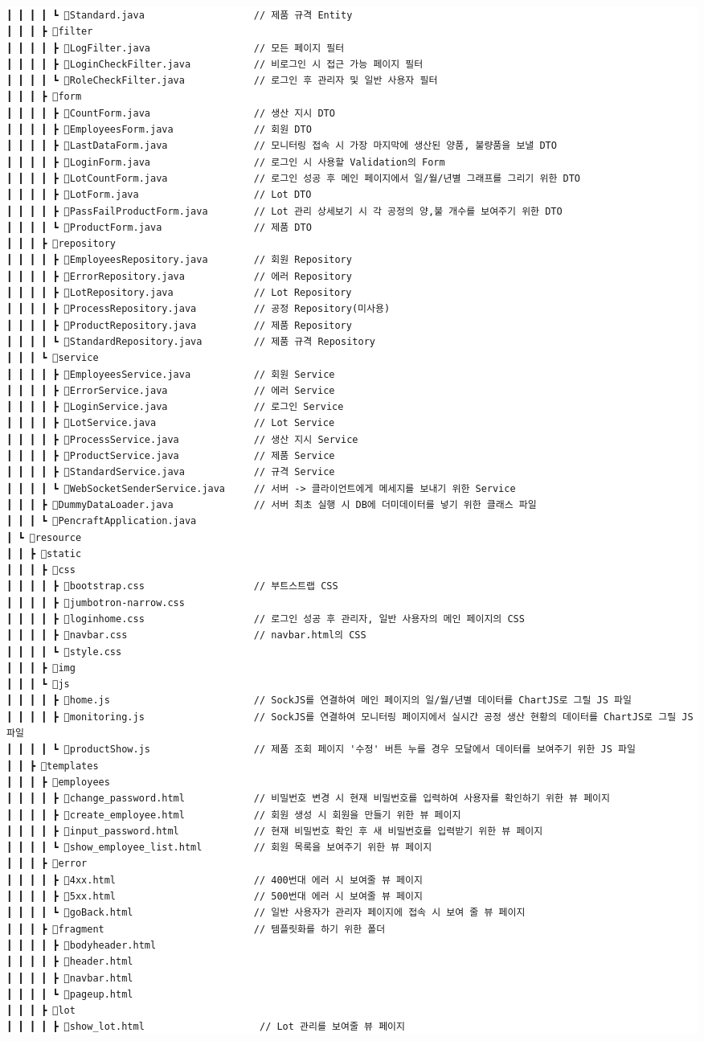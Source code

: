 ```
┃ ┃ ┃ ┃ ┗ 📄Standard.java                   // 제품 규격 Entity
┃ ┃ ┃ ┣ 📂filter
┃ ┃ ┃ ┃ ┣ 📄LogFilter.java                  // 모든 페이지 필터
┃ ┃ ┃ ┃ ┣ 📄LoginCheckFilter.java           // 비로그인 시 접근 가능 페이지 필터
┃ ┃ ┃ ┃ ┗ 📄RoleCheckFilter.java            // 로그인 후 관리자 및 일반 사용자 필터
┃ ┃ ┃ ┣ 📂form
┃ ┃ ┃ ┃ ┣ 📄CountForm.java                  // 생산 지시 DTO
┃ ┃ ┃ ┃ ┣ 📄EmployeesForm.java              // 회원 DTO
┃ ┃ ┃ ┃ ┣ 📄LastDataForm.java               // 모니터링 접속 시 가장 마지막에 생산된 양품, 불량품을 보낼 DTO
┃ ┃ ┃ ┃ ┣ 📄LoginForm.java                  // 로그인 시 사용할 Validation의 Form
┃ ┃ ┃ ┃ ┣ 📄LotCountForm.java               // 로그인 성공 후 메인 페이지에서 일/월/년별 그래프를 그리기 위한 DTO
┃ ┃ ┃ ┃ ┣ 📄LotForm.java                    // Lot DTO
┃ ┃ ┃ ┃ ┣ 📄PassFailProductForm.java        // Lot 관리 상세보기 시 각 공정의 양,불 개수를 보여주기 위한 DTO
┃ ┃ ┃ ┃ ┗ 📄ProductForm.java                // 제품 DTO
┃ ┃ ┃ ┣ 📂repository
┃ ┃ ┃ ┃ ┣ 📄EmployeesRepository.java        // 회원 Repository
┃ ┃ ┃ ┃ ┣ 📄ErrorRepository.java            // 에러 Repository
┃ ┃ ┃ ┃ ┣ 📄LotRepository.java              // Lot Repository
┃ ┃ ┃ ┃ ┣ 📄ProcessRepository.java          // 공정 Repository(미사용)
┃ ┃ ┃ ┃ ┣ 📄ProductRepository.java          // 제품 Repository
┃ ┃ ┃ ┃ ┗ 📄StandardRepository.java         // 제품 규격 Repository
┃ ┃ ┃ ┗ 📂service
┃ ┃ ┃ ┃ ┣ 📄EmployeesService.java           // 회원 Service
┃ ┃ ┃ ┃ ┣ 📄ErrorService.java               // 에러 Service
┃ ┃ ┃ ┃ ┣ 📄LoginService.java               // 로그인 Service
┃ ┃ ┃ ┃ ┣ 📄LotService.java                 // Lot Service
┃ ┃ ┃ ┃ ┣ 📄ProcessService.java             // 생산 지시 Service
┃ ┃ ┃ ┃ ┣ 📄ProductService.java             // 제품 Service
┃ ┃ ┃ ┃ ┣ 📄StandardService.java            // 규격 Service
┃ ┃ ┃ ┃ ┗ 📄WebSocketSenderService.java     // 서버 -> 클라이언트에게 메세지를 보내기 위한 Service
┃ ┃ ┃ ┣ 📄DummyDataLoader.java              // 서버 최초 실행 시 DB에 더미데이터를 넣기 위한 클래스 파일
┃ ┃ ┃ ┗ 📄PencraftApplication.java
┃ ┗ 📂resource
┃ ┃ ┣ 📂static
┃ ┃ ┃ ┣ 📂css
┃ ┃ ┃ ┃ ┣ 📄bootstrap.css                   // 부트스트랩 CSS
┃ ┃ ┃ ┃ ┣ 📄jumbotron-narrow.css
┃ ┃ ┃ ┃ ┣ 📄loginhome.css                   // 로그인 성공 후 관리자, 일반 사용자의 메인 페이지의 CSS
┃ ┃ ┃ ┃ ┣ 📄navbar.css                      // navbar.html의 CSS
┃ ┃ ┃ ┃ ┗ 📄style.css
┃ ┃ ┃ ┣ 📂img
┃ ┃ ┃ ┗ 📂js
┃ ┃ ┃ ┃ ┣ 📄home.js                         // SockJS를 연결하여 메인 페이지의 일/월/년별 데이터를 ChartJS로 그릴 JS 파일
┃ ┃ ┃ ┃ ┣ 📄monitoring.js                   // SockJS를 연결하여 모니터링 페이지에서 실시간 공정 생산 현황의 데이터를 ChartJS로 그릴 JS 파일
┃ ┃ ┃ ┃ ┗ 📄productShow.js                  // 제품 조회 페이지 '수정' 버튼 누를 경우 모달에서 데이터를 보여주기 위한 JS 파일
┃ ┃ ┣ 📂templates
┃ ┃ ┃ ┣ 📂employees
┃ ┃ ┃ ┃ ┣ 📄change_password.html            // 비밀번호 변경 시 현재 비밀번호를 입력하여 사용자를 확인하기 위한 뷰 페이지
┃ ┃ ┃ ┃ ┣ 📄create_employee.html            // 회원 생성 시 회원을 만들기 위한 뷰 페이지
┃ ┃ ┃ ┃ ┣ 📄input_password.html             // 현재 비밀번호 확인 후 새 비밀번호를 입력받기 위한 뷰 페이지
┃ ┃ ┃ ┃ ┗ 📄show_employee_list.html         // 회원 목록을 보여주기 위한 뷰 페이지
┃ ┃ ┃ ┣ 📂error
┃ ┃ ┃ ┃ ┣ 📄4xx.html                        // 400번대 에러 시 보여줄 뷰 페이지
┃ ┃ ┃ ┃ ┣ 📄5xx.html                        // 500번대 에러 시 보여줄 뷰 페이지
┃ ┃ ┃ ┃ ┗ 📄goBack.html                     // 일반 사용자가 관리자 페이지에 접속 시 보여 줄 뷰 페이지
┃ ┃ ┃ ┣ 📂fragment                          // 템플릿화를 하기 위한 폴더
┃ ┃ ┃ ┃ ┣ 📄bodyheader.html
┃ ┃ ┃ ┃ ┣ 📄header.html
┃ ┃ ┃ ┃ ┣ 📄navbar.html
┃ ┃ ┃ ┃ ┗ 📄pageup.html
┃ ┃ ┃ ┣ 📂lot
┃ ┃ ┃ ┃ ┣ 📄show_lot.html                    // Lot 관리를 보여줄 뷰 페이지
```